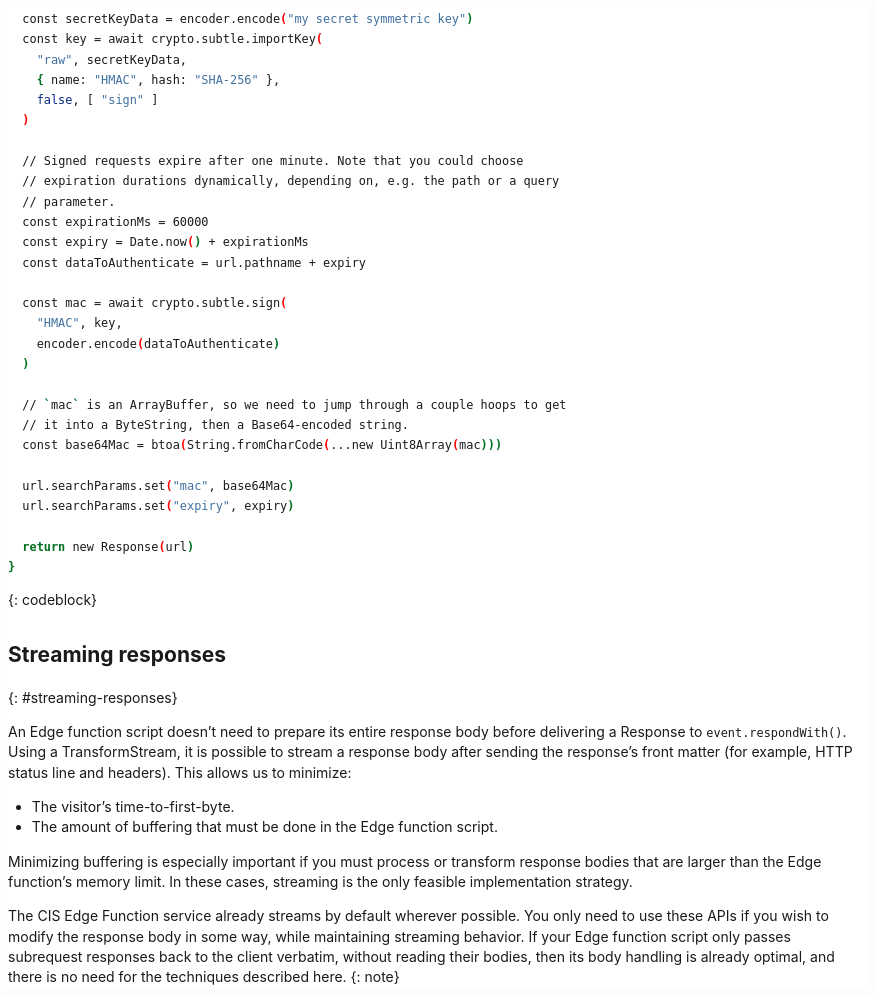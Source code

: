 ```sh
  const secretKeyData = encoder.encode("my secret symmetric key")
  const key = await crypto.subtle.importKey(
    "raw", secretKeyData,
    { name: "HMAC", hash: "SHA-256" },
    false, [ "sign" ]
  )

  // Signed requests expire after one minute. Note that you could choose
  // expiration durations dynamically, depending on, e.g. the path or a query
  // parameter.
  const expirationMs = 60000
  const expiry = Date.now() + expirationMs
  const dataToAuthenticate = url.pathname + expiry

  const mac = await crypto.subtle.sign(
    "HMAC", key,
    encoder.encode(dataToAuthenticate)
  )

  // `mac` is an ArrayBuffer, so we need to jump through a couple hoops to get
  // it into a ByteString, then a Base64-encoded string.
  const base64Mac = btoa(String.fromCharCode(...new Uint8Array(mac)))

  url.searchParams.set("mac", base64Mac)
  url.searchParams.set("expiry", expiry)

  return new Response(url)
}
```
{: codeblock}

## Streaming responses
{: #streaming-responses}

An Edge function script doesn’t need to prepare its entire response body before delivering a Response to `event.respondWith()`. Using a TransformStream, it is possible to stream a response body after sending the response’s front matter (for example, HTTP status line and headers). This allows us to minimize:

* The visitor’s time-to-first-byte.
* The amount of buffering that must be done in the Edge function script.

Minimizing buffering is especially important if you must process or transform response bodies that are larger than the Edge function’s memory limit. In these cases, streaming is the only feasible implementation strategy.

The CIS Edge Function service already streams by default wherever possible. You only need to use these APIs if you wish to modify the response body in some way, while maintaining streaming behavior. If your Edge function script only passes subrequest responses back to the client verbatim, without reading their bodies, then its body handling is already optimal, and there is no need for the techniques described here.
{: note}
